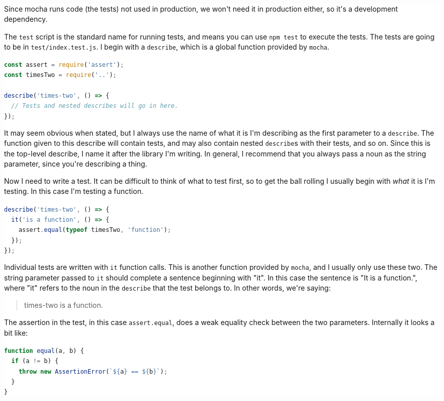 ```json
```

Since mocha runs code (the tests) not used in production, we won't need it in
production either, so it's a development dependency.

The `test` script is the standard name for running tests, and means you can use
`npm test` to execute the tests. The tests are going to be in
`test/index.test.js`. I begin with a `describe`, which is a global function
provided by `mocha`.

```javascript
const assert = require('assert');
const timesTwo = require('..');

describe('times-two', () => {
  // Tests and nested describes will go in here.
});
```

It may seem obvious when stated, but I always use the name of what it is I'm
describing as the first parameter to a `describe`. The function given to this
describe will contain tests, and may also contain nested `describe`s with their
tests, and so on. Since this is the top-level describe, I name it after the
library I'm writing. In general, I recommend that you always pass a noun as the
string parameter, since you're describing a thing.

Now I need to write a test. It can be difficult to think of what to test first,
so to get the ball rolling I usually begin with _what_ it is I'm testing. In
this case I'm testing a function.

```javascript
describe('times-two', () => {
  it('is a function', () => {
    assert.equal(typeof timesTwo, 'function');
  });
});
```

Individual tests are written with `it` function calls. This is another function
provided by `mocha`, and I usually only use these two. The string parameter
passed to `it` should complete a sentence beginning with "it". In this case the
sentence is "It is a function.", where "it" refers to the noun in the `describe`
that the test belongs to. In other words, we're saying:

 > times-two is a function.

The assertion in the test, in this case `assert.equal`, does a weak equality
check between the two parameters. Internally it looks a bit like:

```javascript
function equal(a, b) {
  if (a != b) {
    throw new AssertionError(`${a} == ${b}`);
  }
}
```
